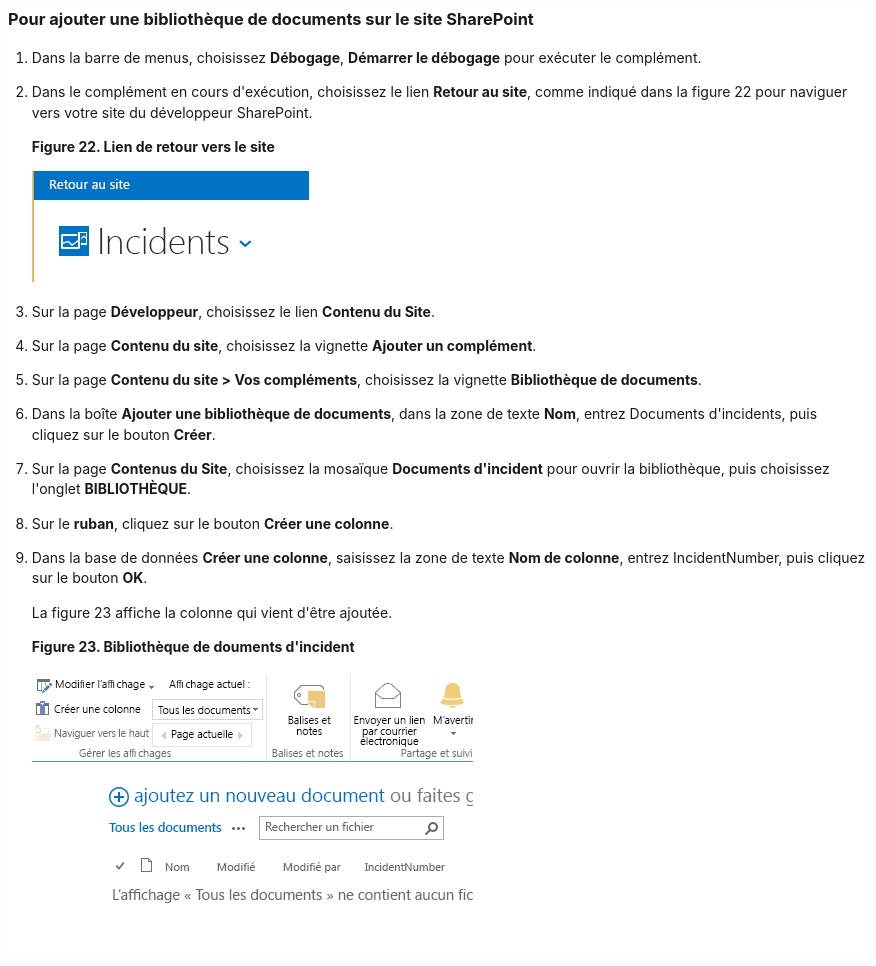     
    

### Pour ajouter une bibliothèque de documents sur le site SharePoint


1. Dans la barre de menus, choisissez **Débogage**, **Démarrer le débogage** pour exécuter le complément.
    
  
2. Dans le complément en cours d'exécution, choisissez le lien **Retour au site**, comme indiqué dans la figure 22 pour naviguer vers votre site du développeur SharePoint.
    
   **Figure 22. Lien de retour vers le site**

  

     ![Accéder au site de développeur SharePoint](images/CBA_IM_8a.PNG)
  

  

  
3. Sur la page **Développeur**, choisissez le lien **Contenu du Site**.
    
  
4. Sur la page **Contenu du site**, choisissez la vignette **Ajouter un complément**.
    
  
5. Sur la page **Contenu du site > Vos compléments**, choisissez la vignette **Bibliothèque de documents**.
    
  
6. Dans la boîte **Ajouter une bibliothèque de documents**, dans la zone de texte **Nom**, entrez Documents d'incidents, puis cliquez sur le bouton **Créer**.
    
  
7. Sur la page **Contenus du Site**, choisissez la mosaïque **Documents d'incident** pour ouvrir la bibliothèque, puis choisissez l'onglet **BIBLIOTHÈQUE**.
    
  
8. Sur le **ruban**, cliquez sur le bouton **Créer une colonne**.
    
  
9. Dans la base de données **Créer une colonne**, saisissez la zone de texte **Nom de colonne**, entrez IncidentNumber, puis cliquez sur le bouton **OK**.
    
    La figure 23 affiche la colonne qui vient d'être ajoutée.
    

   **Figure 23. Bibliothèque de douments d'incident**

  

     ![Bibliothèque de documents avec colonne IncidentNumber](images/CBA_IM_12.PNG)
  